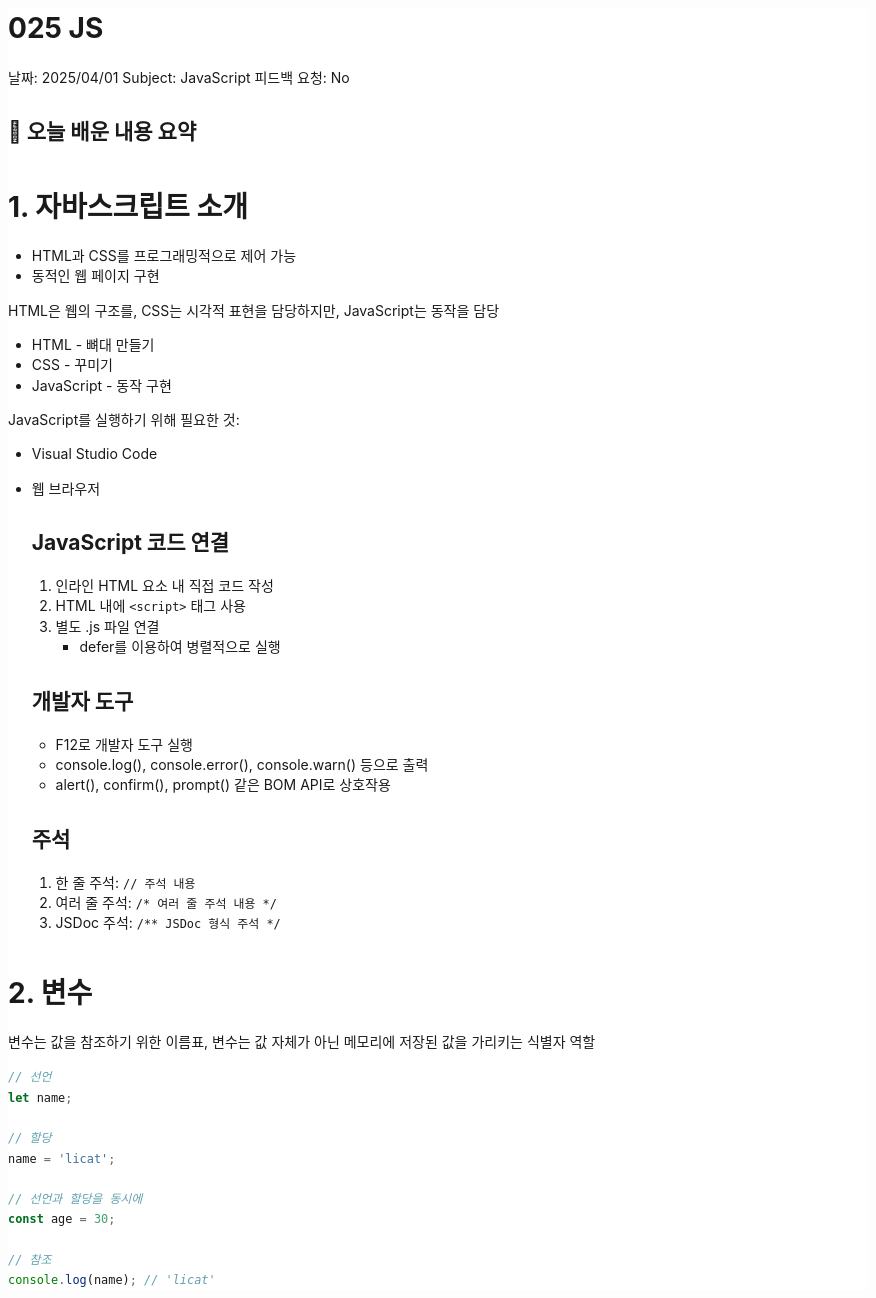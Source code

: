 # 025 JS

날짜: 2025/04/01
Subject: JavaScript
피드백 요청: No

## 📝 오늘 배운 내용 요약

# 1. 자바스크립트 소개

- HTML과 CSS를 프로그래밍적으로 제어 가능
- 동적인 웹 페이지 구현

HTML은 웹의 구조를, CSS는 시각적 표현을 담당하지만, JavaScript는 동작을 담당

- HTML - 뼈대 만들기
- CSS - 꾸미기
- JavaScript - 동작 구현

JavaScript를 실행하기 위해 필요한 것:

- Visual Studio Code
- 웹 브라우저
    
    ## JavaScript 코드 연결
    
    1. 인라인  HTML 요소 내 직접 코드 작성
    2. HTML 내에 `<script>` 태그 사용
    3. 별도 .js 파일 연결
        - <script>는 head부분, body의 맨위등 위치에 따라 페이지 속도가 달라질 수 있음.
        - 권장하는것은 body태그 바로위
        - <script src="defer.js" defer></script> defer를 이용하여 병렬적으로 실행
    
    ## 개발자 도구
    
    - F12로 개발자 도구 실행
    - console.log(), console.error(), console.warn() 등으로 출력
    - alert(), confirm(), prompt() 같은 BOM API로 상호작용
    
    ## 주석
    
    1. 한 줄 주석: `// 주석 내용`
    2. 여러 줄 주석: `/* 여러 줄 주석 내용 */`
    3. JSDoc 주석: `/** JSDoc 형식 주석 */`

# 2. 변수

변수는 값을 참조하기 위한 이름표, 변수는 값 자체가 아닌 메모리에 저장된 값을 가리키는 식별자 역할

```jsx
// 선언
let name;

// 할당
name = 'licat';

// 선언과 할당을 동시에
const age = 30;

// 참조
console.log(name); // 'licat'

```